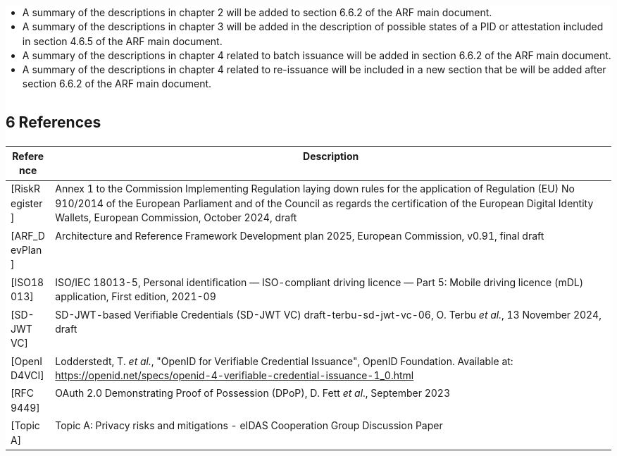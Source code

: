 - A summary of the descriptions in chapter 2 will be added to section
6.6.2 of the ARF main document.
- A summary of the descriptions in chapter 3 will be added in the description of possible states of a PID or attestation included in section 4.6.5 of the ARF main document.
- A summary of the descriptions in chapter 4 related to batch issuance will be
added in section 6.6.2 of the ARF main document.
- A summary of the descriptions in chapter 4 related to re-issuance will
be included in a new section that be will be
added after section 6.6.2 of the ARF main document.

## 6 References

| Reference | Description |
| --- | --- |
| [RiskRegister] | Annex 1 to the Commission Implementing Regulation laying down rules for the application of Regulation (EU) No 910/2014 of the European Parliament and of the Council as regards the certification of the European Digital Identity Wallets, European Commission, October 2024, draft |
| [ARF_DevPlan] | Architecture and Reference Framework Development plan 2025, European Commission, v0.91, final draft |
| [ISO18013] | ISO/IEC 18013-5, Personal identification — ISO-compliant driving licence — Part 5: Mobile driving licence (mDL) application, First edition, 2021-09 |
| [SD-JWT VC] | SD-JWT-based Verifiable Credentials (SD-JWT VC) draft-terbu-sd-jwt-vc-06, O. Terbu *et al.*, 13 November 2024, draft |
| [OpenID4VCI] | Lodderstedt, T. *et al.*, "OpenID for Verifiable Credential Issuance", OpenID Foundation. Available at: <https://openid.net/specs/openid-4-verifiable-credential-issuance-1_0.html> |
| [RFC 9449] | OAuth 2.0 Demonstrating Proof of Possession (DPoP), D. Fett *et al*., September 2023 |
| [Topic A] | Topic A: Privacy risks and mitigations - eIDAS Cooperation Group Discussion Paper |
